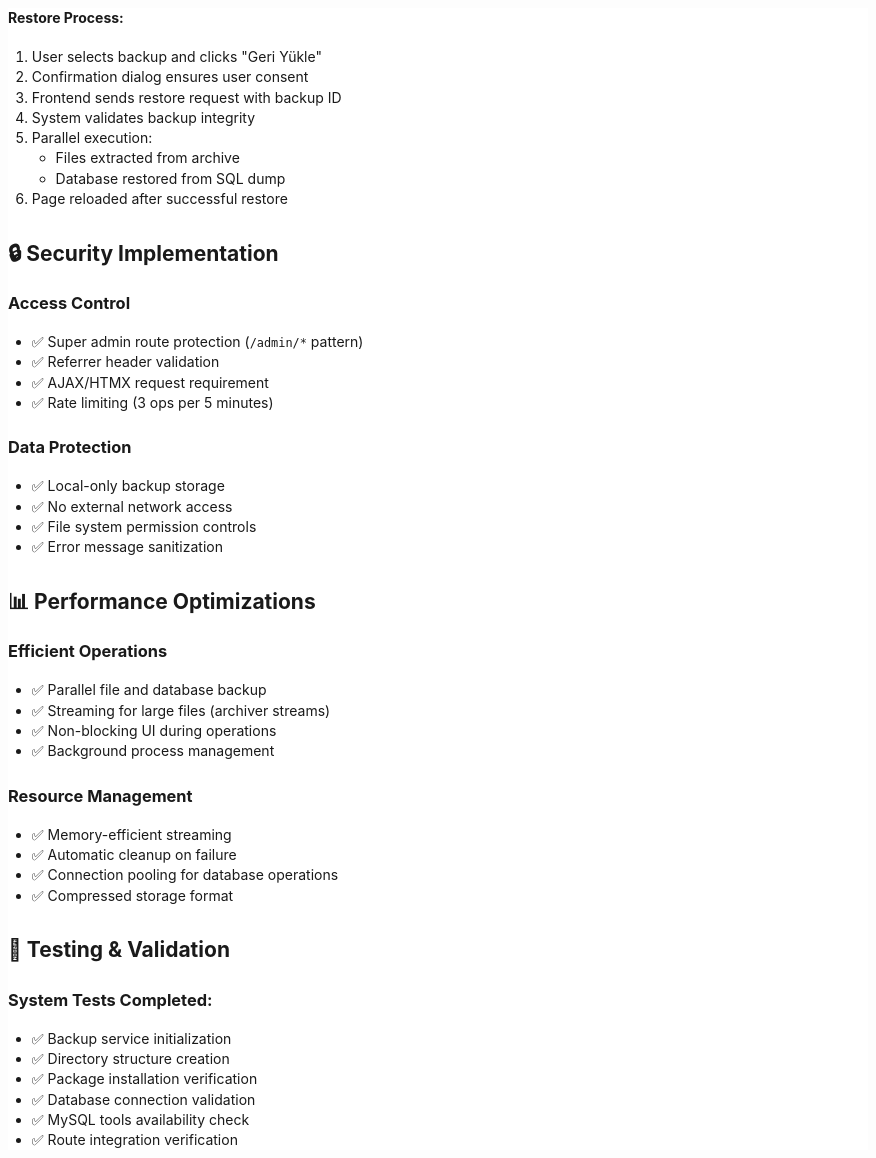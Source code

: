 #### Restore Process:
1. User selects backup and clicks "Geri Yükle"
2. Confirmation dialog ensures user consent
3. Frontend sends restore request with backup ID
4. System validates backup integrity
5. Parallel execution:
   - Files extracted from archive
   - Database restored from SQL dump
6. Page reloaded after successful restore

## 🔒 Security Implementation

### Access Control
- ✅ Super admin route protection (`/admin/*` pattern)
- ✅ Referrer header validation
- ✅ AJAX/HTMX request requirement
- ✅ Rate limiting (3 ops per 5 minutes)

### Data Protection
- ✅ Local-only backup storage
- ✅ No external network access
- ✅ File system permission controls
- ✅ Error message sanitization

## 📊 Performance Optimizations

### Efficient Operations
- ✅ Parallel file and database backup
- ✅ Streaming for large files (archiver streams)
- ✅ Non-blocking UI during operations
- ✅ Background process management

### Resource Management
- ✅ Memory-efficient streaming
- ✅ Automatic cleanup on failure
- ✅ Connection pooling for database operations
- ✅ Compressed storage format

## 🧪 Testing & Validation

### System Tests Completed:
- ✅ Backup service initialization
- ✅ Directory structure creation
- ✅ Package installation verification
- ✅ Database connection validation
- ✅ MySQL tools availability check
- ✅ Route integration verification
